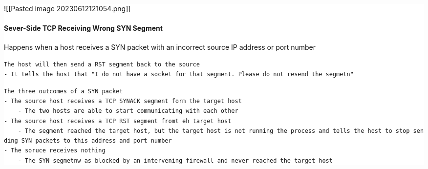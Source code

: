 ![[Pasted image 20230612121054.png]]

#### Sever-Side TCP Receiving Wrong SYN Segment

Happens when a host receives a SYN packet with an incorrect source IP address or port number

```ad-important
The host will then send a RST segment back to the source
- It tells the host that "I do not have a socket for that segment. Please do not resend the segmetn"
```

```ad-example
The three outcomes of a SYN packet
- The source host receives a TCP SYNACK segment form the target host
	- The two hosts are able to start communicating with each other
- The source host receives a TCP RST segment fromt eh target host
	- The segment reached the target host, but the target host is not running the process and tells the host to stop sending SYN packets to this address and port number
- The soruce receives nothing
	- The SYN segmetnw as blocked by an intervening firewall and never reached the target host
```

	